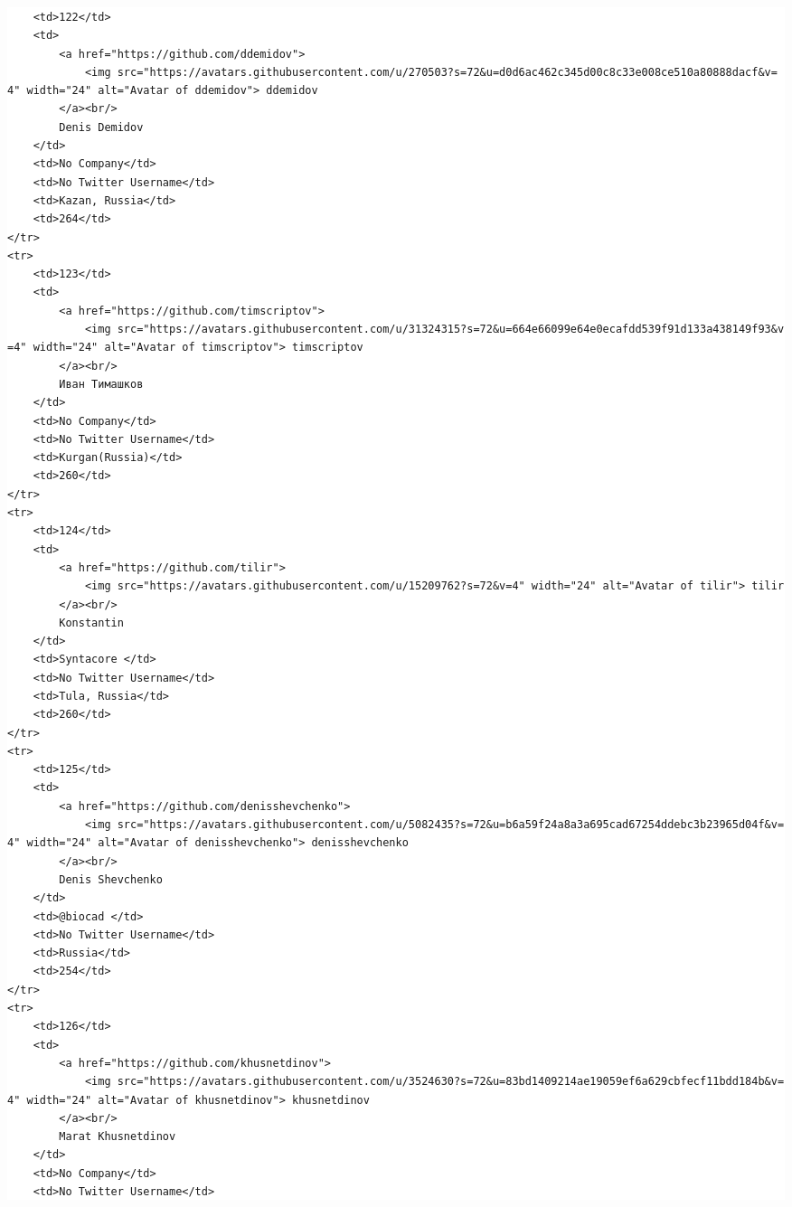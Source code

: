 		<td>122</td>
		<td>
			<a href="https://github.com/ddemidov">
				<img src="https://avatars.githubusercontent.com/u/270503?s=72&u=d0d6ac462c345d00c8c33e008ce510a80888dacf&v=4" width="24" alt="Avatar of ddemidov"> ddemidov
			</a><br/>
			Denis Demidov
		</td>
		<td>No Company</td>
		<td>No Twitter Username</td>
		<td>Kazan, Russia</td>
		<td>264</td>
	</tr>
	<tr>
		<td>123</td>
		<td>
			<a href="https://github.com/timscriptov">
				<img src="https://avatars.githubusercontent.com/u/31324315?s=72&u=664e66099e64e0ecafdd539f91d133a438149f93&v=4" width="24" alt="Avatar of timscriptov"> timscriptov
			</a><br/>
			Иван Тимашков
		</td>
		<td>No Company</td>
		<td>No Twitter Username</td>
		<td>Kurgan(Russia)</td>
		<td>260</td>
	</tr>
	<tr>
		<td>124</td>
		<td>
			<a href="https://github.com/tilir">
				<img src="https://avatars.githubusercontent.com/u/15209762?s=72&v=4" width="24" alt="Avatar of tilir"> tilir
			</a><br/>
			Konstantin
		</td>
		<td>Syntacore </td>
		<td>No Twitter Username</td>
		<td>Tula, Russia</td>
		<td>260</td>
	</tr>
	<tr>
		<td>125</td>
		<td>
			<a href="https://github.com/denisshevchenko">
				<img src="https://avatars.githubusercontent.com/u/5082435?s=72&u=b6a59f24a8a3a695cad67254ddebc3b23965d04f&v=4" width="24" alt="Avatar of denisshevchenko"> denisshevchenko
			</a><br/>
			Denis Shevchenko
		</td>
		<td>@biocad </td>
		<td>No Twitter Username</td>
		<td>Russia</td>
		<td>254</td>
	</tr>
	<tr>
		<td>126</td>
		<td>
			<a href="https://github.com/khusnetdinov">
				<img src="https://avatars.githubusercontent.com/u/3524630?s=72&u=83bd1409214ae19059ef6a629cbfecf11bdd184b&v=4" width="24" alt="Avatar of khusnetdinov"> khusnetdinov
			</a><br/>
			Marat Khusnetdinov
		</td>
		<td>No Company</td>
		<td>No Twitter Username</td>